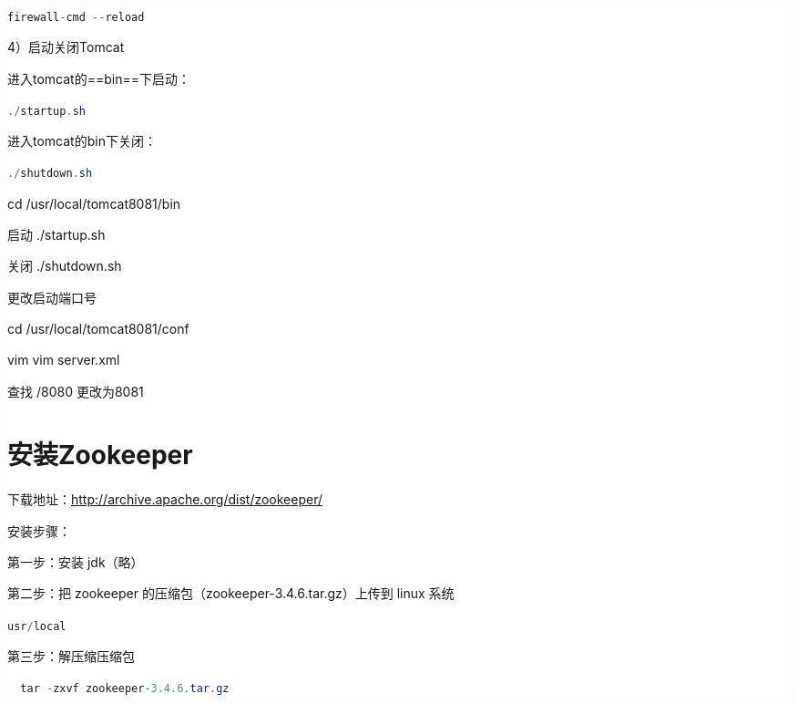 ~~~java
firewall-cmd --reload
~~~



4）启动关闭Tomcat

进入tomcat的==bin==下启动：

~~~java
./startup.sh
~~~



进入tomcat的bin下关闭：

~~~java
./shutdown.sh
~~~



cd /usr/local/tomcat8081/bin

启动    ./startup.sh 

关闭	 ./shutdown.sh



更改启动端口号

cd /usr/local/tomcat8081/conf

vim  vim server.xml 

查找   /8080  更改为8081





# 安装Zookeeper

下载地址：http://archive.apache.org/dist/zookeeper/

安装步骤：

第一步：安装 jdk（略）

第二步：把 zookeeper 的压缩包（zookeeper-3.4.6.tar.gz）上传到 linux 系统

~~~java
usr/local
~~~



第三步：解压缩压缩包

~~~java
  tar -zxvf zookeeper-3.4.6.tar.gz
~~~


